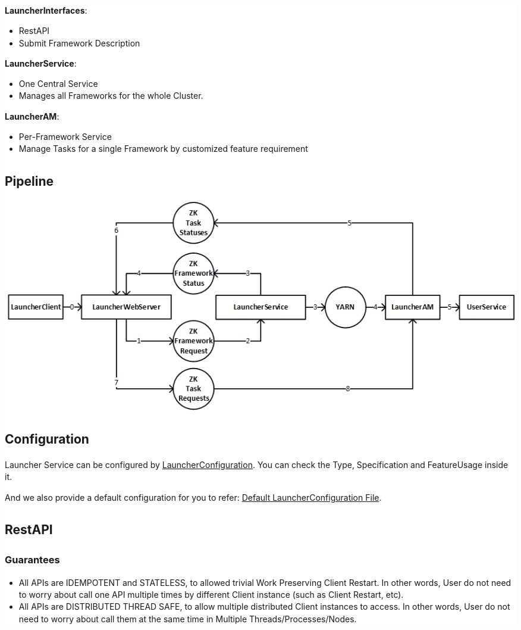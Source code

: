 **LauncherInterfaces**:

* RestAPI
* Submit Framework Description

**LauncherService**:

* One Central Service
* Manages all Frameworks for the whole Cluster.

**LauncherAM**:

* Per-Framework Service
* Manage Tasks for a single Framework by customized feature requirement

## <a name="Pipeline">Pipeline</a>

<p style="text-align: left;">
  <img src="img/Pipeline.png" title="Pipeline" alt="Pipeline" />
</p>

## <a name="Configuration">Configuration</a>

Launcher Service can be configured by [LauncherConfiguration](../src/main/java/com/microsoft/frameworklauncher/common/model/LauncherConfiguration.java). You can check the Type, Specification and FeatureUsage inside it.

And we also provide a default configuration for you to refer: [Default LauncherConfiguration File](../conf/frameworklauncher.yml).

## <a name="RestAPI">RestAPI</a>

### <a name="RestAPI_Guarantees">Guarantees</a>

* All APIs are IDEMPOTENT and STATELESS, to allowed trivial Work Preserving Client Restart. In other words, User do not need to worry about call one API multiple times by different Client instance (such as Client Restart, etc).
* All APIs are DISTRIBUTED THREAD SAFE, to allow multiple distributed Client instances to access. In other words, User do not need to worry about call them at the same time in Multiple Threads/Processes/Nodes.
